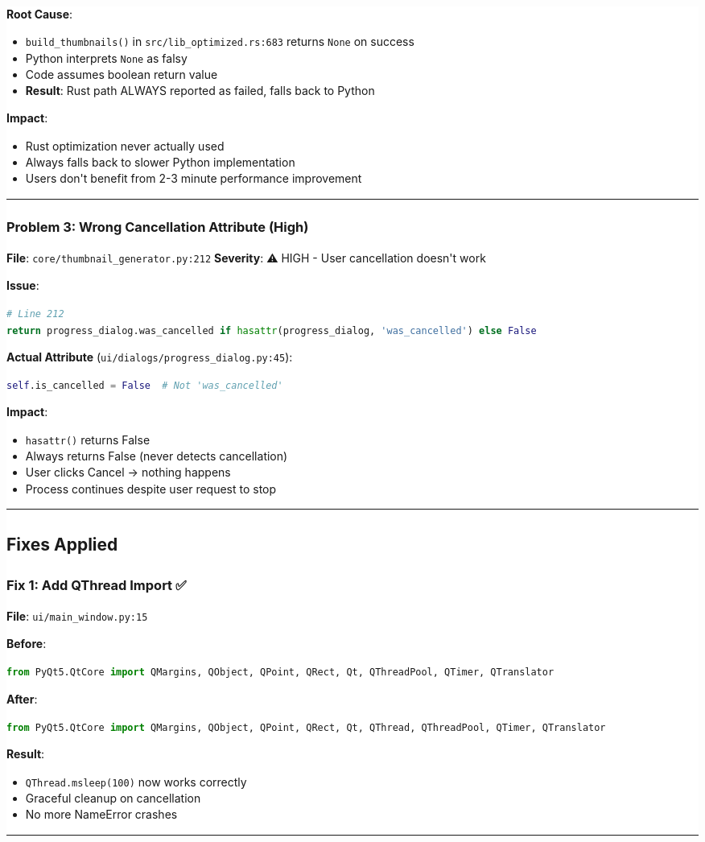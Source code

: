 **Root Cause**:
- `build_thumbnails()` in `src/lib_optimized.rs:683` returns `None` on success
- Python interprets `None` as falsy
- Code assumes boolean return value
- **Result**: Rust path ALWAYS reported as failed, falls back to Python

**Impact**:
- Rust optimization never actually used
- Always falls back to slower Python implementation
- Users don't benefit from 2-3 minute performance improvement

---

### Problem 3: Wrong Cancellation Attribute (High)
**File**: `core/thumbnail_generator.py:212`
**Severity**: ⚠️ HIGH - User cancellation doesn't work

**Issue**:
```python
# Line 212
return progress_dialog.was_cancelled if hasattr(progress_dialog, 'was_cancelled') else False
```

**Actual Attribute** (`ui/dialogs/progress_dialog.py:45`):
```python
self.is_cancelled = False  # Not 'was_cancelled'
```

**Impact**:
- `hasattr()` returns False
- Always returns False (never detects cancellation)
- User clicks Cancel → nothing happens
- Process continues despite user request to stop

---

## Fixes Applied

### Fix 1: Add QThread Import ✅

**File**: `ui/main_window.py:15`

**Before**:
```python
from PyQt5.QtCore import QMargins, QObject, QPoint, QRect, Qt, QThreadPool, QTimer, QTranslator
```

**After**:
```python
from PyQt5.QtCore import QMargins, QObject, QPoint, QRect, Qt, QThread, QThreadPool, QTimer, QTranslator
```

**Result**:
- `QThread.msleep(100)` now works correctly
- Graceful cleanup on cancellation
- No more NameError crashes

---